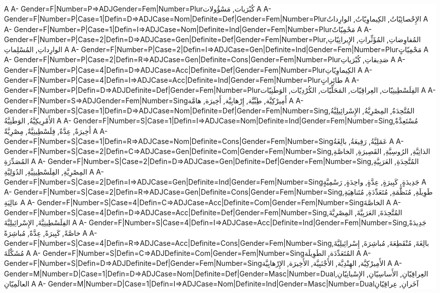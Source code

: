   <tr style="background:lightgray"><td>A A- Gender=F|Number=P</td><td>=&gt;</td><td>ADJ</td><td>Gender=Fem|Number=Plur</td><td>كُبْرَيات, مَسْؤُولات</td></tr>
  <tr><td>A A- Gender=F|Number=P|Case=1|Defin=D</td><td>=&gt;</td><td>ADJ</td><td>Case=Nom|Definite=Def|Gender=Fem|Number=Plur</td><td>الإِحْصائِيّاتُ, الكِيماوِيّاتُ, الوارِداتُ</td></tr>
  <tr style="background:lightgray"><td>A A- Gender=F|Number=P|Case=1|Defin=I</td><td>=&gt;</td><td>ADJ</td><td>Case=Nom|Definite=Ind|Gender=Fem|Number=Plur</td><td>مَحْمِيّاتٌ</td></tr>
  <tr><td>A A- Gender=F|Number=P|Case=2|Defin=D</td><td>=&gt;</td><td>ADJ</td><td>Case=Gen|Definite=Def|Gender=Fem|Number=Plur</td><td>المُفاوِضاتِ, المُؤَثِّراتِ, الإِيرانِيّاتِ, الوارِداتِ, المُسْلِماتِ</td></tr>
  <tr style="background:lightgray"><td>A A- Gender=F|Number=P|Case=2|Defin=I</td><td>=&gt;</td><td>ADJ</td><td>Case=Gen|Definite=Ind|Gender=Fem|Number=Plur</td><td>مَحْمِيّاتٍ</td></tr>
  <tr><td>A A- Gender=F|Number=P|Case=2|Defin=R</td><td>=&gt;</td><td>ADJ</td><td>Case=Gen|Definite=Cons|Gender=Fem|Number=Plur</td><td>صَدِيقاتِ, كُبْرَياتِ</td></tr>
  <tr style="background:lightgray"><td>A A- Gender=F|Number=P|Case=4|Defin=D</td><td>=&gt;</td><td>ADJ</td><td>Case=Acc|Definite=Def|Gender=Fem|Number=Plur</td><td>الكِيماوِيّاتِ</td></tr>
  <tr><td>A A- Gender=F|Number=P|Case=4|Defin=I</td><td>=&gt;</td><td>ADJ</td><td>Case=Acc|Definite=Ind|Gender=Fem|Number=Plur</td><td>طائِراتٍ</td></tr>
  <tr style="background:lightgray"><td>A A- Gender=F|Number=P|Defin=D</td><td>=&gt;</td><td>ADJ</td><td>Definite=Def|Gender=Fem|Number=Plur</td><td>الفِلَسْطِينِيّات, العِراقِيّات, المَحَلِّيّات, الكُرْدِيّات, الوَطَنِيّات</td></tr>
  <tr><td>A A- Gender=F|Number=S</td><td>=&gt;</td><td>ADJ</td><td>Gender=Fem|Number=Sing</td><td>أَمِيرْكِيَّة, طِبِّيَّة, إِرْهابِيَّة, أَخِيرَة, هامَّة</td></tr>
  <tr style="background:lightgray"><td>A A- Gender=F|Number=S|Case=1|Defin=D</td><td>=&gt;</td><td>ADJ</td><td>Case=Nom|Definite=Def|Gender=Fem|Number=Sing</td><td>المُتَّحِدَةُ, المِصْرِيَّةُ, الإِسْرائِيلِيَّةُ, الأَمْرِيكِيَّةُ, الوَطَنِيَّةُ</td></tr>
  <tr><td>A A- Gender=F|Number=S|Case=1|Defin=I</td><td>=&gt;</td><td>ADJ</td><td>Case=Nom|Definite=Ind|Gender=Fem|Number=Sing</td><td>مُسْتَعِدَّةٌ, أَخِيرَةٌ, عِدَّةٌ, فِلَسْطِينِيَّةٌ, مِصْرِيَّةٌ</td></tr>
  <tr style="background:lightgray"><td>A A- Gender=F|Number=S|Case=1|Defin=R</td><td>=&gt;</td><td>ADJ</td><td>Case=Nom|Definite=Cons|Gender=Fem|Number=Sing</td><td>عَمَلِيَّةُ, رَفِيعَةُ, بالِغَةُ</td></tr>
  <tr><td>A A- Gender=F|Number=S|Case=2|Defin=C</td><td>=&gt;</td><td>ADJ</td><td>Case=Gen|Definite=Com|Gender=Fem|Number=Sing</td><td>الذاتِيَّةِ, الرُوسِيَّةِ, القَصِيرَةِ, الخاصَّةِ, المُصَدِّرَةِ</td></tr>
  <tr style="background:lightgray"><td>A A- Gender=F|Number=S|Case=2|Defin=D</td><td>=&gt;</td><td>ADJ</td><td>Case=Gen|Definite=Def|Gender=Fem|Number=Sing</td><td>المُتَّحِدَةِ, العَرَبِيَّةِ, المِصْرِيَّةِ, الفِلَسْطِينِيَّةِ, الدُوَلِيَّةِ</td></tr>
  <tr><td>A A- Gender=F|Number=S|Case=2|Defin=I</td><td>=&gt;</td><td>ADJ</td><td>Case=Gen|Definite=Ind|Gender=Fem|Number=Sing</td><td>جَدِيدَةٍ, كَبِيرَةٍ, عِدَّةٍ, واحِدَةٍ, رَسْمِيَّةٍ</td></tr>
  <tr style="background:lightgray"><td>A A- Gender=F|Number=S|Case=2|Defin=R</td><td>=&gt;</td><td>ADJ</td><td>Case=Gen|Definite=Cons|Gender=Fem|Number=Sing</td><td>طَوِيلَةِ, مُنَظَّمَةِ, مُتَعَدِّدَةِ, مُتَناهِيَةِ, عالِيَةِ</td></tr>
  <tr><td>A A- Gender=F|Number=S|Case=4|Defin=C</td><td>=&gt;</td><td>ADJ</td><td>Case=Acc|Definite=Com|Gender=Fem|Number=Sing</td><td>الخاصَّةَ</td></tr>
  <tr style="background:lightgray"><td>A A- Gender=F|Number=S|Case=4|Defin=D</td><td>=&gt;</td><td>ADJ</td><td>Case=Acc|Definite=Def|Gender=Fem|Number=Sing</td><td>المُتَّحِدَةَ, العَرَبِيَّةَ, المِصْرِيَّةَ, الفِلَسْطِينِيَّةَ, الإِسْرائِيلِيَّةَ</td></tr>
  <tr><td>A A- Gender=F|Number=S|Case=4|Defin=I</td><td>=&gt;</td><td>ADJ</td><td>Case=Acc|Definite=Ind|Gender=Fem|Number=Sing</td><td>جَدِيدَةً, خاصَّةً, كَبِيرَةً, عِدَّةً, مُباشِرَةً</td></tr>
  <tr style="background:lightgray"><td>A A- Gender=F|Number=S|Case=4|Defin=R</td><td>=&gt;</td><td>ADJ</td><td>Case=Acc|Definite=Cons|Gender=Fem|Number=Sing</td><td>بالِغَةَ, مُنْقَطِعَةَ, مُباشِرَةَ, إِسْرائِيلِيَّةَ, مُشَكَّلَةَ</td></tr>
  <tr><td>A A- Gender=F|Number=S|Defin=C</td><td>=&gt;</td><td>ADJ</td><td>Definite=Com|Gender=Fem|Number=Sing</td><td>المُتَعَدِّدَة, الطَوِيلَة</td></tr>
  <tr style="background:lightgray"><td>A A- Gender=F|Number=S|Defin=D</td><td>=&gt;</td><td>ADJ</td><td>Definite=Def|Gender=Fem|Number=Sing</td><td>الأَمِيرْكِيَّة, الهِنْدِيَّة, الأَجْنَبِيَّة, الأَخِيرَة, الإِرْهابِيَّة</td></tr>
  <tr><td>A A- Gender=M|Number=D|Case=1|Defin=D</td><td>=&gt;</td><td>ADJ</td><td>Case=Nom|Definite=Def|Gender=Masc|Number=Dual</td><td>العِراقِيّانِ, الأَساسِيّانِ, الإِسْبانِيّانِ, العالَمِيّانِ</td></tr>
  <tr style="background:lightgray"><td>A A- Gender=M|Number=D|Case=1|Defin=I</td><td>=&gt;</td><td>ADJ</td><td>Case=Nom|Definite=Ind|Gender=Masc|Number=Dual</td><td>آخَرانِ, عِراقِيّانِ</td></tr>